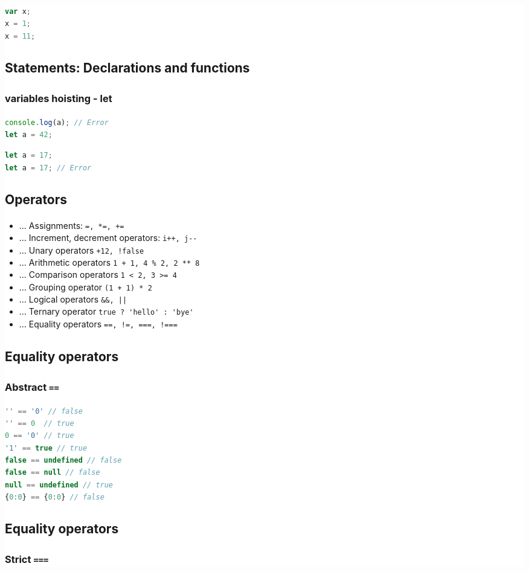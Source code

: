 ~~~ javascript
var x;
x = 1;
x = 11;
~~~

## Statements: Declarations and functions

### variables hoisting - let

~~~ javascript
console.log(a); // Error
let a = 42;
~~~

~~~ javascript
let a = 17;
let a = 17; // Error
~~~~


## Operators

* ... Assignments: `=, *=, +=`
* ... Increment, decrement operators: `i++, j--`
* ... Unary operators `+12, !false`
* ... Arithmetic operators `1 + 1, 4 % 2, 2 ** 8`
* ... Comparison operators `1 < 2, 3 >= 4`
* ... Grouping operator `(1 + 1) * 2`
* ... Logical operators `&&, ||`
* ... Ternary operator `true ? 'hello' : 'bye'`
* ... Equality operators `==, !=, ===, !===`


## Equality operators

### Abstract `==`

~~~ javascript
'' == '0' // false
'' == 0  // true
0 == '0' // true
'1' == true // true
false == undefined // false
false == null // false
null == undefined // true
{0:0} == {0:0} // false
~~~

## Equality operators

### Strict `===`
